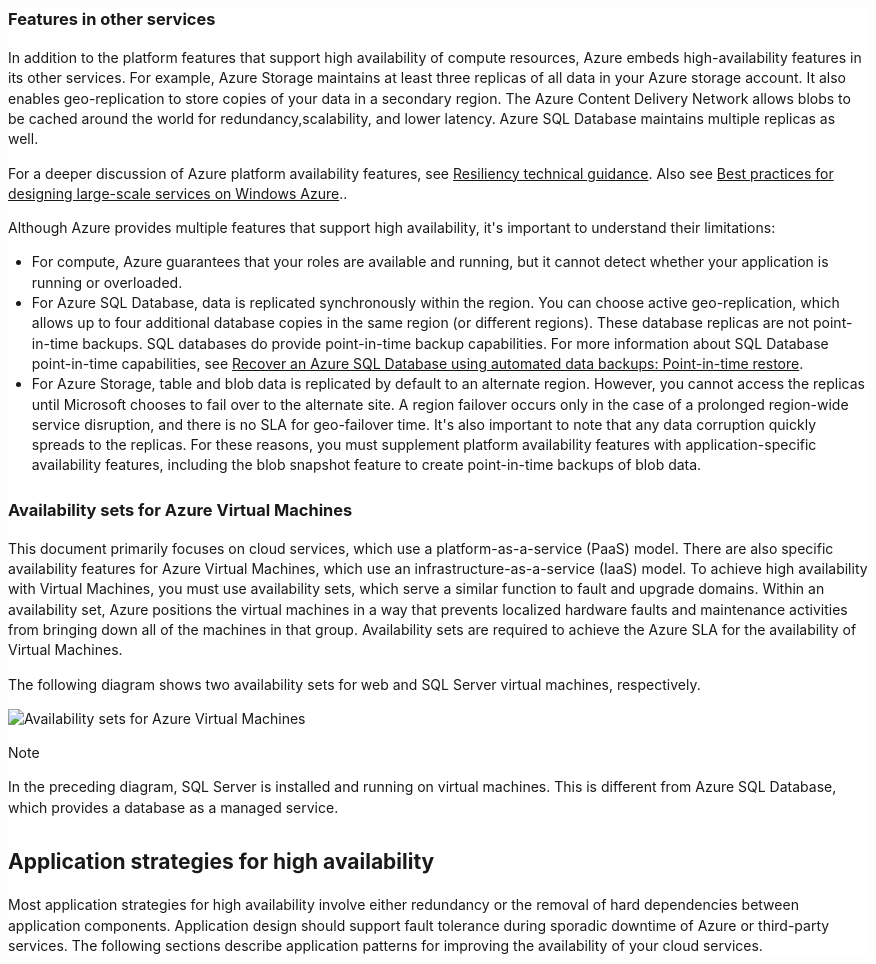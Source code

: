 ### Features in other services
In addition to the platform features that support high availability of compute resources, Azure embeds high-availability features in its other services. For example, Azure Storage maintains at least three replicas of all data in your Azure storage account. It also enables geo-replication to store copies of your data in a secondary region. The Azure Content Delivery Network allows blobs to be cached around the world for redundancy,scalability, and lower latency. Azure SQL Database maintains multiple replicas as well.

For a deeper discussion of Azure platform availability features, see [Resiliency technical guidance](index.md). Also see [Best practices for designing large-scale services on Windows Azure](https://azure.microsoft.com/blog/best-practices-for-designing-large-scale-services-on-windows-azure/)..

Although Azure provides multiple features that support high availability, it's important to understand their limitations:

* For compute, Azure guarantees that your roles are available and running, but it cannot detect whether your application is running or overloaded.
* For Azure SQL Database, data is replicated synchronously within the region. You can choose active geo-replication, which allows up to four additional database copies in the same region (or different regions). These database replicas are not point-in-time backups. SQL databases do provide point-in-time backup capabilities. For more information about SQL Database point-in-time capabilities, see [Recover an Azure SQL Database using automated data backups: Point-in-time restore](/azure/sql-database/sql-database-recovery-using-backups#point-in-time-restore).
* For Azure Storage, table and blob data is replicated by default to an alternate region. However, you cannot access the replicas until Microsoft chooses to fail over to the alternate site. A region failover occurs only in the case of a prolonged region-wide service disruption, and there is no SLA for geo-failover time. It's also important to note that any data corruption quickly spreads to the replicas. For these reasons, you must supplement platform availability features with application-specific availability features, including the blob snapshot feature to create point-in-time backups of blob data.

### Availability sets for Azure Virtual Machines
This document primarily focuses on cloud services, which use a platform-as-a-service (PaaS) model. There are also specific availability features for Azure Virtual Machines, which use an infrastructure-as-a-service (IaaS) model. To achieve high availability with Virtual Machines, you must use availability sets, which serve a similar function to fault and upgrade domains. Within an availability set, Azure positions the virtual machines in a way that prevents localized hardware faults and maintenance activities from bringing down all of the machines in that group. Availability sets are required to achieve the Azure SLA for the availability of Virtual Machines.

The following diagram shows two availability sets for web and SQL Server virtual machines, respectively.

![Availability sets for Azure Virtual Machines](./images/high-availability-azure-applications/availability-set-for-azure-virtual-machines.png)

> [!NOTE]
> In the preceding diagram, SQL Server is installed and running on virtual machines. This is different from Azure SQL Database, which provides a database as a managed service.
> 
> 

## Application strategies for high availability
Most application strategies for high availability involve either redundancy or the removal of hard dependencies between application components. Application design should support fault tolerance during sporadic downtime of Azure or third-party services. The following sections describe application patterns for improving the availability of your cloud services.
